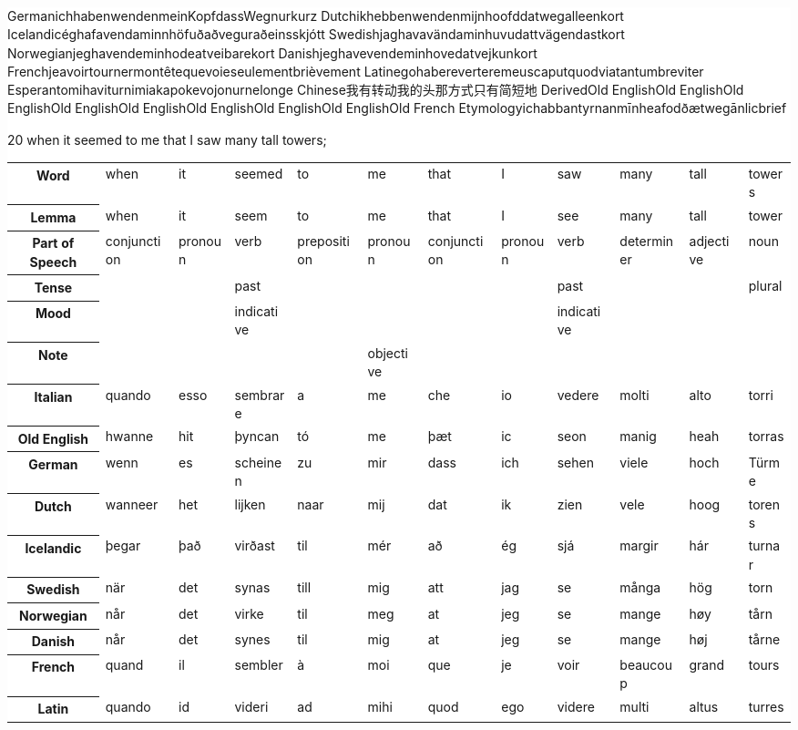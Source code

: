 <tr><th>German</th><td>ich</td><td>haben</td><td>wenden</td><td>mein</td><td>Kopf</td><td>dass</td><td>Weg</td><td>nur</td><td>kurz</td></tr>
<tr><th>Dutch</th><td>ik</td><td>hebben</td><td>wenden</td><td>mijn</td><td>hoofd</td><td>dat</td><td>weg</td><td>alleen</td><td>kort</td></tr>
<tr><th>Icelandic</th><td>ég</td><td>hafa</td><td>venda</td><td>minn</td><td>höfuð</td><td>að</td><td>vegur</td><td>aðeins</td><td>skjótt</td></tr>
<tr><th>Swedish</th><td>jag</td><td>hava</td><td>vända</td><td>min</td><td>huvud</td><td>att</td><td>väg</td><td>endast</td><td>kort</td></tr>
<tr><th>Norwegian</th><td>jeg</td><td>ha</td><td>vende</td><td>min</td><td>hode</td><td>at</td><td>vei</td><td>bare</td><td>kort</td></tr>
<tr><th>Danish</th><td>jeg</td><td>have</td><td>vende</td><td>min</td><td>hoved</td><td>at</td><td>vej</td><td>kun</td><td>kort</td></tr>
<tr><th>French</th><td>je</td><td>avoir</td><td>tourner</td><td>mon</td><td>tête</td><td>que</td><td>voie</td><td>seulement</td><td>brièvement</td></tr>
<tr><th>Latin</th><td>ego</td><td>habere</td><td>vertere</td><td>meus</td><td>caput</td><td>quod</td><td>via</td><td>tantum</td><td>breviter</td></tr>
<tr><th>Esperanto</th><td>mi</td><td>havi</td><td>turni</td><td>mia</td><td>kapo</td><td>ke</td><td>vojo</td><td>nur</td><td>nelonge</td></tr>
<tr><th>Chinese</th><td>我</td><td>有</td><td>转动</td><td>我的</td><td>头</td><td>那</td><td>方式</td><td>只有</td><td>简短地</td></tr>
<tr><th>Derived</th><td>Old English</td><td>Old English</td><td>Old English</td><td>Old English</td><td>Old English</td><td>Old English</td><td>Old English</td><td>Old English</td><td>Old French</td></tr>
<tr><th>Etymology</th><td>ic</td><td>habban</td><td>tyrnan</td><td>mīn</td><td>heafod</td><td>ðæt</td><td>weg</td><td>ānlic</td><td>brief</td></tr>
</table>

20 when it seemed to me that I saw many tall towers;

<table>
<tr><th>Word</th><td>when</td><td>it</td><td>seemed</td><td>to</td><td>me</td><td>that</td><td>I</td><td>saw</td><td>many</td><td>tall</td><td>towers</td></tr>
<tr><th>Lemma</th><td>when</td><td>it</td><td>seem</td><td>to</td><td>me</td><td>that</td><td>I</td><td>see</td><td>many</td><td>tall</td><td>tower</td></tr>
<tr><th>Part of Speech</th><td>conjunction</td><td>pronoun</td><td>verb</td><td>preposition</td><td>pronoun</td><td>conjunction</td><td>pronoun</td><td>verb</td><td>determiner</td><td>adjective</td><td>noun</td></tr>
<tr><th>Tense</th><td></td><td></td><td>past</td><td></td><td></td><td></td><td></td><td>past</td><td></td><td></td><td>plural</td></tr>
<tr><th>Mood</th><td></td><td></td><td>indicative</td><td></td><td></td><td></td><td></td><td>indicative</td><td></td><td></td><td></td></tr>
<tr><th>Note</th><td></td><td></td><td></td><td></td><td>objective</td><td></td><td></td><td></td><td></td><td></td><td></td></tr>
<tr><th>Italian</th><td>quando</td><td>esso</td><td>sembrare</td><td>a</td><td>me</td><td>che</td><td>io</td><td>vedere</td><td>molti</td><td>alto</td><td>torri</td></tr>
<tr><th>Old English</th><td>hwanne</td><td>hit</td><td>þyncan</td><td>tó</td><td>me</td><td>þæt</td><td>ic</td><td>seon</td><td>manig</td><td>heah</td><td>torras</td></tr>
<tr><th>German</th><td>wenn</td><td>es</td><td>scheinen</td><td>zu</td><td>mir</td><td>dass</td><td>ich</td><td>sehen</td><td>viele</td><td>hoch</td><td>Türme</td></tr>
<tr><th>Dutch</th><td>wanneer</td><td>het</td><td>lijken</td><td>naar</td><td>mij</td><td>dat</td><td>ik</td><td>zien</td><td>vele</td><td>hoog</td><td>torens</td></tr>
<tr><th>Icelandic</th><td>þegar</td><td>það</td><td>virðast</td><td>til</td><td>mér</td><td>að</td><td>ég</td><td>sjá</td><td>margir</td><td>hár</td><td>turnar</td></tr>
<tr><th>Swedish</th><td>när</td><td>det</td><td>synas</td><td>till</td><td>mig</td><td>att</td><td>jag</td><td>se</td><td>många</td><td>hög</td><td>torn</td></tr>
<tr><th>Norwegian</th><td>når</td><td>det</td><td>virke</td><td>til</td><td>meg</td><td>at</td><td>jeg</td><td>se</td><td>mange</td><td>høy</td><td>tårn</td></tr>
<tr><th>Danish</th><td>når</td><td>det</td><td>synes</td><td>til</td><td>mig</td><td>at</td><td>jeg</td><td>se</td><td>mange</td><td>høj</td><td>tårne</td></tr>
<tr><th>French</th><td>quand</td><td>il</td><td>sembler</td><td>à</td><td>moi</td><td>que</td><td>je</td><td>voir</td><td>beaucoup</td><td>grand</td><td>tours</td></tr>
<tr><th>Latin</th><td>quando</td><td>id</td><td>videri</td><td>ad</td><td>mihi</td><td>quod</td><td>ego</td><td>videre</td><td>multi</td><td>altus</td><td>turres</td></tr>